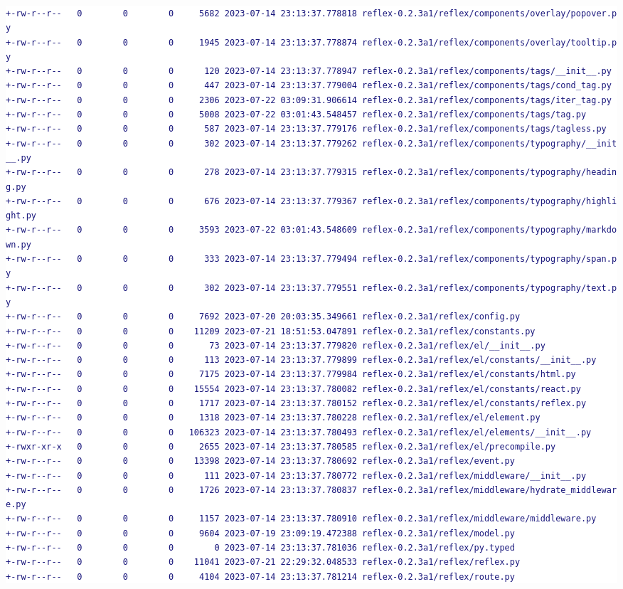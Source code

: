 ```diff
+-rw-r--r--   0        0        0     5682 2023-07-14 23:13:37.778818 reflex-0.2.3a1/reflex/components/overlay/popover.py
+-rw-r--r--   0        0        0     1945 2023-07-14 23:13:37.778874 reflex-0.2.3a1/reflex/components/overlay/tooltip.py
+-rw-r--r--   0        0        0      120 2023-07-14 23:13:37.778947 reflex-0.2.3a1/reflex/components/tags/__init__.py
+-rw-r--r--   0        0        0      447 2023-07-14 23:13:37.779004 reflex-0.2.3a1/reflex/components/tags/cond_tag.py
+-rw-r--r--   0        0        0     2306 2023-07-22 03:09:31.906614 reflex-0.2.3a1/reflex/components/tags/iter_tag.py
+-rw-r--r--   0        0        0     5008 2023-07-22 03:01:43.548457 reflex-0.2.3a1/reflex/components/tags/tag.py
+-rw-r--r--   0        0        0      587 2023-07-14 23:13:37.779176 reflex-0.2.3a1/reflex/components/tags/tagless.py
+-rw-r--r--   0        0        0      302 2023-07-14 23:13:37.779262 reflex-0.2.3a1/reflex/components/typography/__init__.py
+-rw-r--r--   0        0        0      278 2023-07-14 23:13:37.779315 reflex-0.2.3a1/reflex/components/typography/heading.py
+-rw-r--r--   0        0        0      676 2023-07-14 23:13:37.779367 reflex-0.2.3a1/reflex/components/typography/highlight.py
+-rw-r--r--   0        0        0     3593 2023-07-22 03:01:43.548609 reflex-0.2.3a1/reflex/components/typography/markdown.py
+-rw-r--r--   0        0        0      333 2023-07-14 23:13:37.779494 reflex-0.2.3a1/reflex/components/typography/span.py
+-rw-r--r--   0        0        0      302 2023-07-14 23:13:37.779551 reflex-0.2.3a1/reflex/components/typography/text.py
+-rw-r--r--   0        0        0     7692 2023-07-20 20:03:35.349661 reflex-0.2.3a1/reflex/config.py
+-rw-r--r--   0        0        0    11209 2023-07-21 18:51:53.047891 reflex-0.2.3a1/reflex/constants.py
+-rw-r--r--   0        0        0       73 2023-07-14 23:13:37.779820 reflex-0.2.3a1/reflex/el/__init__.py
+-rw-r--r--   0        0        0      113 2023-07-14 23:13:37.779899 reflex-0.2.3a1/reflex/el/constants/__init__.py
+-rw-r--r--   0        0        0     7175 2023-07-14 23:13:37.779984 reflex-0.2.3a1/reflex/el/constants/html.py
+-rw-r--r--   0        0        0    15554 2023-07-14 23:13:37.780082 reflex-0.2.3a1/reflex/el/constants/react.py
+-rw-r--r--   0        0        0     1717 2023-07-14 23:13:37.780152 reflex-0.2.3a1/reflex/el/constants/reflex.py
+-rw-r--r--   0        0        0     1318 2023-07-14 23:13:37.780228 reflex-0.2.3a1/reflex/el/element.py
+-rw-r--r--   0        0        0   106323 2023-07-14 23:13:37.780493 reflex-0.2.3a1/reflex/el/elements/__init__.py
+-rwxr-xr-x   0        0        0     2655 2023-07-14 23:13:37.780585 reflex-0.2.3a1/reflex/el/precompile.py
+-rw-r--r--   0        0        0    13398 2023-07-14 23:13:37.780692 reflex-0.2.3a1/reflex/event.py
+-rw-r--r--   0        0        0      111 2023-07-14 23:13:37.780772 reflex-0.2.3a1/reflex/middleware/__init__.py
+-rw-r--r--   0        0        0     1726 2023-07-14 23:13:37.780837 reflex-0.2.3a1/reflex/middleware/hydrate_middleware.py
+-rw-r--r--   0        0        0     1157 2023-07-14 23:13:37.780910 reflex-0.2.3a1/reflex/middleware/middleware.py
+-rw-r--r--   0        0        0     9604 2023-07-19 23:09:19.472388 reflex-0.2.3a1/reflex/model.py
+-rw-r--r--   0        0        0        0 2023-07-14 23:13:37.781036 reflex-0.2.3a1/reflex/py.typed
+-rw-r--r--   0        0        0    11041 2023-07-21 22:29:32.048533 reflex-0.2.3a1/reflex/reflex.py
+-rw-r--r--   0        0        0     4104 2023-07-14 23:13:37.781214 reflex-0.2.3a1/reflex/route.py
```